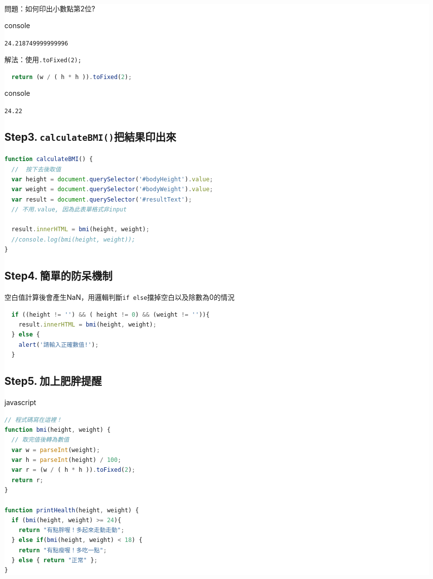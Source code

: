 問題：如何印出小數點第2位?

console

```bash
24.218749999999996
```

解法：使用`.toFixed(2);`

```javascript
  return (w / ( h * h )).toFixed(2);
```

console

```bash
24.22
```

## Step3. `calculateBMI()`把結果印出來

```javascript
function calculateBMI() {
  //  按下去後取值
  var height = document.querySelector('#bodyHeight').value;
  var weight = document.querySelector('#bodyWeight').value;
  var result = document.querySelector('#resultText');
  // 不用.value, 因為此表單格式非input
   
  result.innerHTML = bmi(height, weight);
  //console.log(bmi(height, weight));
}
```

## Step4. 簡單的防呆機制

空白值計算後會產生NaN，用邏輯判斷`if else`擋掉空白以及除數為0的情況

```javascript
  if ((height != '') && ( height != 0) && (weight != '')){
    result.innerHTML = bmi(height, weight);
  } else {
    alert('請輸入正確數值!');
  }

```

## Step5. 加上肥胖提醒

javascript

```javascript
// 程式碼寫在這裡！
function bmi(height, weight) {
  // 取完值後轉為數值
  var w = parseInt(weight);
  var h = parseInt(height) / 100;
  var r = (w / ( h * h )).toFixed(2);
  return r;
}

function printHealth(height, weight) {
  if (bmi(height, weight) >= 24){
    return "有點胖喔！多起來走動走動";
  } else if(bmi(height, weight) < 18) {
    return "有點瘦喔！多吃一點";
  } else { return "正常" };
}
```